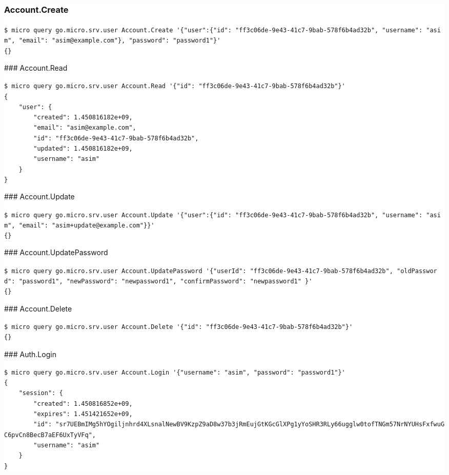 
### Account.Create
```shell
$ micro query go.micro.srv.user Account.Create '{"user":{"id": "ff3c06de-9e43-41c7-9bab-578f6b4ad32b", "username": "asim", "email": "asim@example.com"}, "password": "password1"}'
{}
```

### Account.Read
```shell
$ micro query go.micro.srv.user Account.Read '{"id": "ff3c06de-9e43-41c7-9bab-578f6b4ad32b"}'
{
	"user": {
		"created": 1.450816182e+09,
		"email": "asim@example.com",
		"id": "ff3c06de-9e43-41c7-9bab-578f6b4ad32b",
		"updated": 1.450816182e+09,
		"username": "asim"
	}
}
```

### Account.Update
```shell
$ micro query go.micro.srv.user Account.Update '{"user":{"id": "ff3c06de-9e43-41c7-9bab-578f6b4ad32b", "username": "asim", "email": "asim+update@example.com"}}'
{}
```

### Account.UpdatePassword
```shell
$ micro query go.micro.srv.user Account.UpdatePassword '{"userId": "ff3c06de-9e43-41c7-9bab-578f6b4ad32b", "oldPassword": "password1", "newPassword": "newpassword1", "confirmPassword": "newpassword1" }'
{}
```

### Account.Delete
```shell
$ micro query go.micro.srv.user Account.Delete '{"id": "ff3c06de-9e43-41c7-9bab-578f6b4ad32b"}'
{}
```

### Auth.Login
```shell
$ micro query go.micro.srv.user Account.Login '{"username": "asim", "password": "password1"}'
{
	"session": {
		"created": 1.450816852e+09,
		"expires": 1.451421652e+09,
		"id": "sr7UEBmIMg5hYOgiljnhrd4XLsnalNewBV9KzpZ9aD8w37b3jRmEujGtKGcGlXPg1yYoSHR3RLy66ugglw0tofTNGm57NrNYUHsFxfwuGC6pvCn8BecB7aEF6UxTyVFq",
		"username": "asim"
	}
}
```
